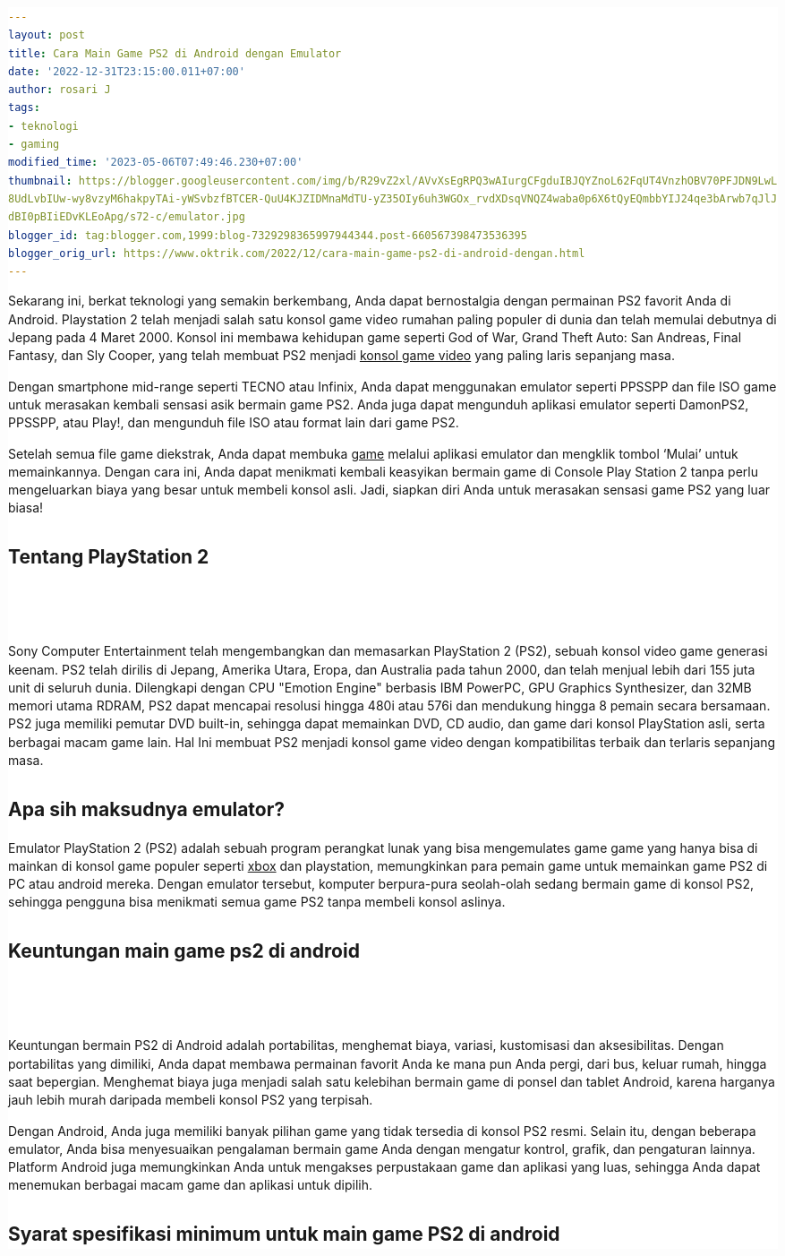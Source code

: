 ```yaml
---
layout: post
title: Cara Main Game PS2 di Android dengan Emulator
date: '2022-12-31T23:15:00.011+07:00'
author: rosari J
tags:
- teknologi
- gaming
modified_time: '2023-05-06T07:49:46.230+07:00'
thumbnail: https://blogger.googleusercontent.com/img/b/R29vZ2xl/AVvXsEgRPQ3wAIurgCFgduIBJQYZnoL62FqUT4VnzhOBV70PFJDN9LwL8UdLvbIUw-wy8vzyM6hakpyTAi-yWSvbzfBTCER-QuU4KJZIDMnaMdTU-yZ35OIy6uh3WGOx_rvdXDsqVNQZ4waba0p6X6tQyEQmbbYIJ24qe3bArwb7qJlJdBI0pBIiEDvKLEoApg/s72-c/emulator.jpg
blogger_id: tag:blogger.com,1999:blog-7329298365997944344.post-660567398473536395
blogger_orig_url: https://www.oktrik.com/2022/12/cara-main-game-ps2-di-android-dengan.html
---
```


<p>Sekarang ini, berkat teknologi yang semakin berkembang, Anda dapat bernostalgia dengan permainan PS2 favorit Anda di Android. Playstation 2 telah menjadi salah satu konsol game video rumahan paling populer di dunia dan telah memulai debutnya di Jepang pada 4 Maret 2000. Konsol ini membawa kehidupan game seperti God of War, Grand Theft Auto: San Andreas, Final Fantasy, dan Sly Cooper, yang telah membuat PS2 menjadi <a href="https://www.oktrik.com/search/label/konsol">konsol game video</a> yang paling laris sepanjang masa.</p>
<p>Dengan smartphone mid-range seperti TECNO atau Infinix, Anda dapat menggunakan emulator seperti PPSSPP dan file ISO game untuk merasakan kembali sensasi asik bermain game PS2. Anda juga dapat mengunduh aplikasi emulator seperti DamonPS2, PPSSPP, atau Play!, dan mengunduh file ISO atau format lain dari game PS2.</p>
<p>Setelah semua file game diekstrak, Anda dapat membuka <a href="https://www.oktrik.com/search/label/gaming">game</a> melalui aplikasi emulator dan mengklik tombol &lsquo;Mulai&rsquo; untuk memainkannya. Dengan cara ini, Anda dapat menikmati kembali keasyikan bermain game di Console Play Station 2 tanpa perlu mengeluarkan biaya yang besar untuk membeli konsol asli. Jadi, siapkan diri Anda untuk merasakan sensasi game PS2 yang luar biasa!</p>
<h2>Tentang PlayStation 2</h2>
<div class="separator" style="clear: both;"><a href="https://blogger.googleusercontent.com/img/b/R29vZ2xl/AVvXsEgRPQ3wAIurgCFgduIBJQYZnoL62FqUT4VnzhOBV70PFJDN9LwL8UdLvbIUw-wy8vzyM6hakpyTAi-yWSvbzfBTCER-QuU4KJZIDMnaMdTU-yZ35OIy6uh3WGOx_rvdXDsqVNQZ4waba0p6X6tQyEQmbbYIJ24qe3bArwb7qJlJdBI0pBIiEDvKLEoApg/s2272/emulator.jpg" style="display: block; padding: 1em 0; text-align: center; "><img alt="" border="0" width="600" data-original-height="1200" data-original-width="2272" src="https://blogger.googleusercontent.com/img/b/R29vZ2xl/AVvXsEgRPQ3wAIurgCFgduIBJQYZnoL62FqUT4VnzhOBV70PFJDN9LwL8UdLvbIUw-wy8vzyM6hakpyTAi-yWSvbzfBTCER-QuU4KJZIDMnaMdTU-yZ35OIy6uh3WGOx_rvdXDsqVNQZ4waba0p6X6tQyEQmbbYIJ24qe3bArwb7qJlJdBI0pBIiEDvKLEoApg/s600/emulator.jpg"/></a></div>
<p>Sony Computer Entertainment telah mengembangkan dan memasarkan PlayStation 2 (PS2), sebuah konsol video game generasi keenam. PS2 telah dirilis di Jepang, Amerika Utara, Eropa, dan Australia pada tahun 2000, dan telah menjual lebih dari 155 juta unit di seluruh dunia. Dilengkapi dengan CPU "Emotion Engine" berbasis IBM PowerPC, GPU Graphics Synthesizer, dan 32MB memori utama RDRAM, PS2 dapat mencapai resolusi hingga 480i atau 576i dan mendukung hingga 8 pemain secara bersamaan. PS2 juga memiliki pemutar DVD built-in, sehingga dapat memainkan DVD, CD audio, dan game dari konsol PlayStation asli, serta berbagai macam game lain. Hal Ini membuat PS2 menjadi konsol game video dengan kompatibilitas terbaik dan terlaris sepanjang masa.</p>
<h2>Apa sih maksudnya emulator?</h2>
Emulator PlayStation 2 (PS2) adalah sebuah program perangkat lunak yang bisa mengemulates game game yang hanya bisa di mainkan di konsol game populer seperti <a href="https://www.oktrik.com/2022/12/cara-membersihkan-cache-pada-konsol-xbox.html">xbox</a> dan playstation, memungkinkan para pemain game untuk memainkan game PS2 di PC atau android mereka. Dengan emulator tersebut, komputer berpura-pura seolah-olah sedang bermain game di konsol PS2, sehingga pengguna bisa menikmati semua game PS2 tanpa membeli konsol aslinya.
<h2>Keuntungan main game ps2 di android</h2>
<div class="separator" style="clear: both;"><a href="https://blogger.googleusercontent.com/img/b/R29vZ2xl/AVvXsEgHM88rQ2JRWQfpD6Qqza4WJnAj8qhA1wl2_6zQFA_aDlOgpD8DortslUayqoNUJW-Ip3GUIQM5XdJA6uxxuacoBJUC2602b9yC76eLnm-7rh7uH05_3fR2005BSC-2K_Z0GXkF8B_3aI9sR2hKBzeB2Ws9Z4WvCEF9YxJ-XmCf7I5Lhk2H3R5QgsfiUw/s2277/ps2.jpg" style="display: block; padding: 1em 0; text-align: center; "><img alt="" border="0" width="600" data-original-height="1200" data-original-width="2277" src="https://blogger.googleusercontent.com/img/b/R29vZ2xl/AVvXsEgHM88rQ2JRWQfpD6Qqza4WJnAj8qhA1wl2_6zQFA_aDlOgpD8DortslUayqoNUJW-Ip3GUIQM5XdJA6uxxuacoBJUC2602b9yC76eLnm-7rh7uH05_3fR2005BSC-2K_Z0GXkF8B_3aI9sR2hKBzeB2Ws9Z4WvCEF9YxJ-XmCf7I5Lhk2H3R5QgsfiUw/s600/ps2.jpg"/></a></div>
<p>Keuntungan bermain PS2 di Android adalah portabilitas, menghemat biaya, variasi, kustomisasi dan aksesibilitas. Dengan portabilitas yang dimiliki, Anda dapat membawa permainan favorit Anda ke mana pun Anda pergi, dari bus, keluar rumah, hingga saat bepergian. Menghemat biaya juga menjadi salah satu kelebihan bermain game di ponsel dan tablet Android, karena harganya jauh lebih murah daripada membeli konsol PS2 yang terpisah.</p>
<p>Dengan Android, Anda juga memiliki banyak pilihan game yang tidak tersedia di konsol PS2 resmi. Selain itu, dengan beberapa emulator, Anda bisa menyesuaikan pengalaman bermain game Anda dengan mengatur kontrol, grafik, dan pengaturan lainnya. Platform Android juga memungkinkan Anda untuk mengakses perpustakaan game dan aplikasi yang luas, sehingga Anda dapat menemukan berbagai macam game dan aplikasi untuk dipilih.</p>
<h2>Syarat spesifikasi minimum untuk main game PS2 di android</h2>